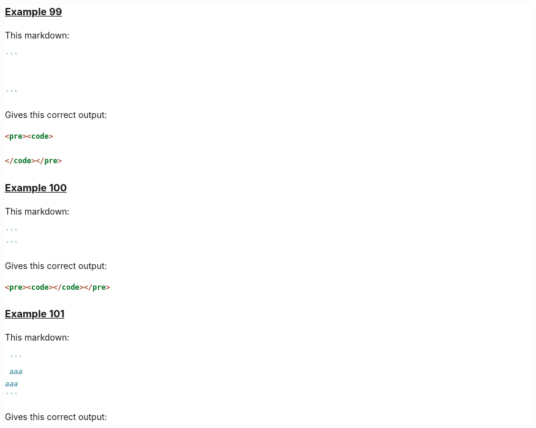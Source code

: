 ### [Example 99](https://spec.commonmark.org/0.29/#example-99)

This markdown:


````````````markdown
```

  
```

````````````

Gives this correct output:


````````````html
<pre><code>
  
</code></pre>

````````````

### [Example 100](https://spec.commonmark.org/0.29/#example-100)

This markdown:


````````````markdown
```
```

````````````

Gives this correct output:


````````````html
<pre><code></code></pre>

````````````

### [Example 101](https://spec.commonmark.org/0.29/#example-101)

This markdown:


````````````markdown
 ```
 aaa
aaa
```

````````````

Gives this correct output:

